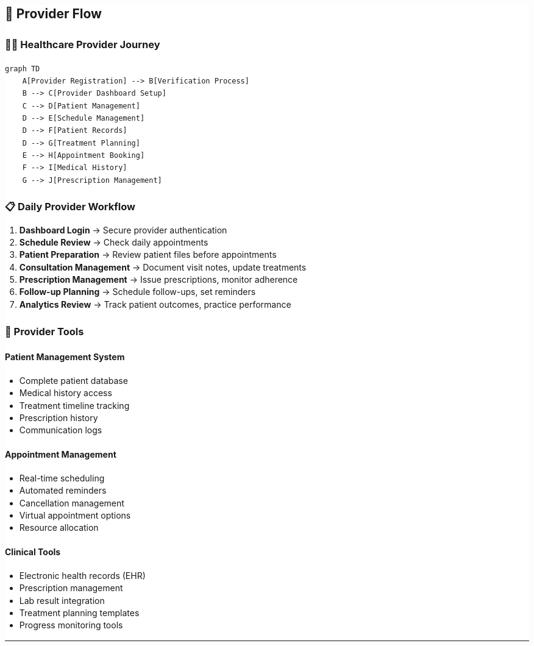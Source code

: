 
## 🏥 Provider Flow

### **👨‍⚕️ Healthcare Provider Journey**

```mermaid
graph TD
    A[Provider Registration] --> B[Verification Process]
    B --> C[Provider Dashboard Setup]
    C --> D[Patient Management]
    D --> E[Schedule Management]
    D --> F[Patient Records]
    D --> G[Treatment Planning]
    E --> H[Appointment Booking]
    F --> I[Medical History]
    G --> J[Prescription Management]
```

### **📋 Daily Provider Workflow**

1. **Dashboard Login** → Secure provider authentication
2. **Schedule Review** → Check daily appointments
3. **Patient Preparation** → Review patient files before appointments
4. **Consultation Management** → Document visit notes, update treatments
5. **Prescription Management** → Issue prescriptions, monitor adherence
6. **Follow-up Planning** → Schedule follow-ups, set reminders
7. **Analytics Review** → Track patient outcomes, practice performance

### **🔧 Provider Tools**

#### **Patient Management System**
- Complete patient database
- Medical history access
- Treatment timeline tracking
- Prescription history
- Communication logs

#### **Appointment Management**
- Real-time scheduling
- Automated reminders
- Cancellation management
- Virtual appointment options
- Resource allocation

#### **Clinical Tools**
- Electronic health records (EHR)
- Prescription management
- Lab result integration
- Treatment planning templates
- Progress monitoring tools

---
